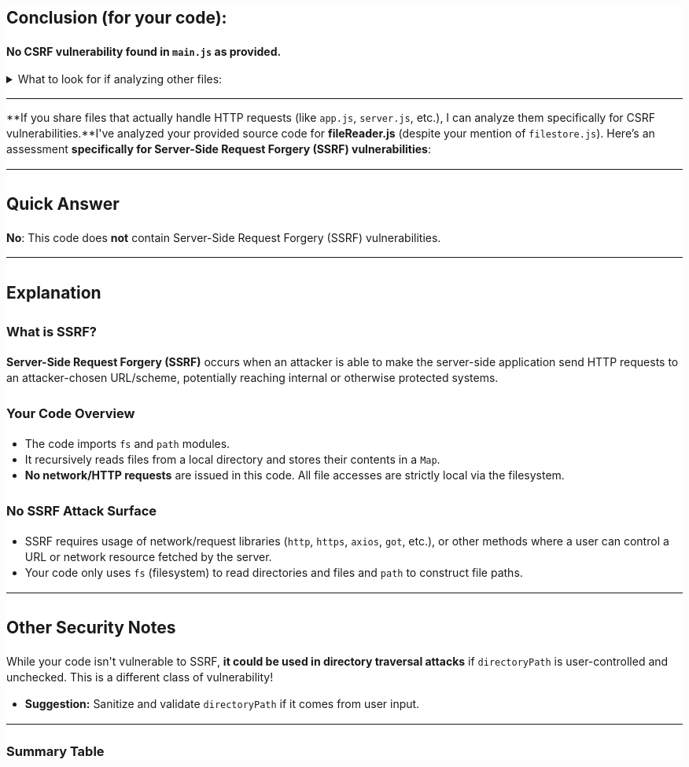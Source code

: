 
## **Conclusion (for your code):**

**No CSRF vulnerability found in `main.js` as provided.**

<details><summary>What to look for if analyzing other files:</summary></details>

---

**If you share files that actually handle HTTP requests (like `app.js`, `server.js`, etc.), I can analyze them specifically for CSRF vulnerabilities.**I've analyzed your provided source code for **fileReader.js** (despite your mention of `filestore.js`). Here’s an assessment **specifically for Server-Side Request Forgery (SSRF) vulnerabilities**:

---

## **Quick Answer**
**No**: This code does **not** contain Server-Side Request Forgery (SSRF) vulnerabilities.

---

## **Explanation**

### **What is SSRF?**
**Server-Side Request Forgery (SSRF)** occurs when an attacker is able to make the server-side application send HTTP requests to an attacker-chosen URL/scheme, potentially reaching internal or otherwise protected systems.

### **Your Code Overview**
- The code imports `fs` and `path` modules.
- It recursively reads files from a local directory and stores their contents in a `Map`.
- **No network/HTTP requests** are issued in this code. All file accesses are strictly local via the filesystem.

### **No SSRF Attack Surface**
- SSRF requires usage of network/request libraries (`http`, `https`, `axios`, `got`, etc.), or other methods where a user can control a URL or network resource fetched by the server.
- Your code only uses `fs` (filesystem) to read directories and files and `path` to construct file paths.

---

## **Other Security Notes**
While your code isn't vulnerable to SSRF, **it could be used in directory traversal attacks** if `directoryPath` is user-controlled and unchecked. This is a different class of vulnerability!
- **Suggestion:** Sanitize and validate `directoryPath` if it comes from user input.

---

### **Summary Table**
